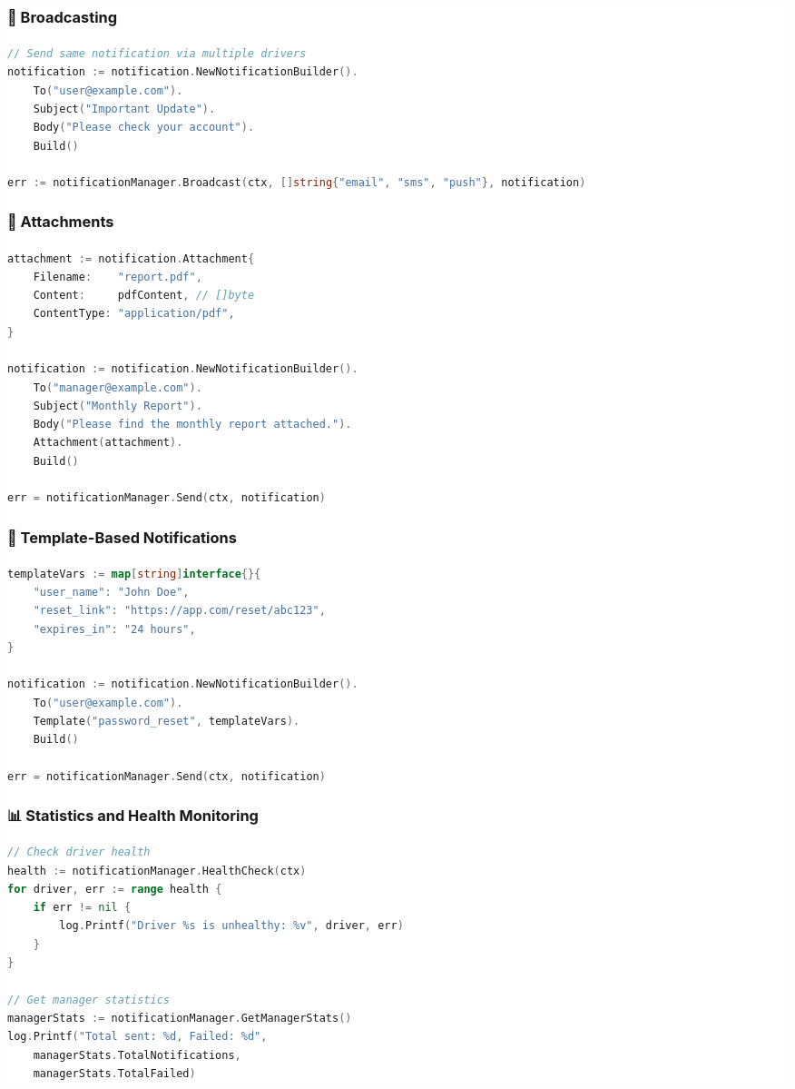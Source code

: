 ### 📢 Broadcasting

```go
// Send same notification via multiple drivers
notification := notification.NewNotificationBuilder().
    To("user@example.com").
    Subject("Important Update").
    Body("Please check your account").
    Build()

err := notificationManager.Broadcast(ctx, []string{"email", "sms", "push"}, notification)
```

### 📎 Attachments

```go
attachment := notification.Attachment{
    Filename:    "report.pdf",
    Content:     pdfContent, // []byte
    ContentType: "application/pdf",
}

notification := notification.NewNotificationBuilder().
    To("manager@example.com").
    Subject("Monthly Report").
    Body("Please find the monthly report attached.").
    Attachment(attachment).
    Build()

err = notificationManager.Send(ctx, notification)
```

### 🎯 Template-Based Notifications

```go
templateVars := map[string]interface{}{
    "user_name": "John Doe",
    "reset_link": "https://app.com/reset/abc123",
    "expires_in": "24 hours",
}

notification := notification.NewNotificationBuilder().
    To("user@example.com").
    Template("password_reset", templateVars).
    Build()

err = notificationManager.Send(ctx, notification)
```

### 📊 Statistics and Health Monitoring

```go
// Check driver health
health := notificationManager.HealthCheck(ctx)
for driver, err := range health {
    if err != nil {
        log.Printf("Driver %s is unhealthy: %v", driver, err)
    }
}

// Get manager statistics
managerStats := notificationManager.GetManagerStats()
log.Printf("Total sent: %d, Failed: %d",
    managerStats.TotalNotifications,
    managerStats.TotalFailed)
```